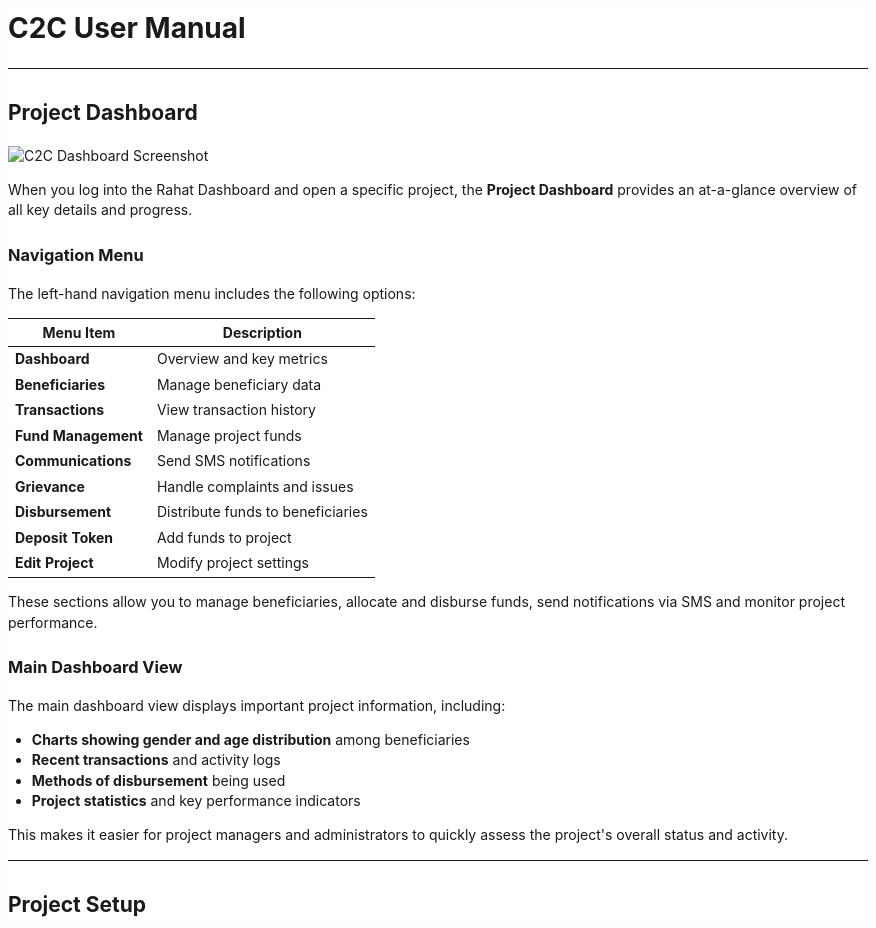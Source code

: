 # C2C User Manual

---

## Project Dashboard

![C2C Dashboard Screenshot](https://assets.rumsan.net/rahat/c2c-dashboard-2.png)

When you log into the Rahat Dashboard and open a specific project, the **Project Dashboard** provides an at-a-glance overview of all key details and progress.

### Navigation Menu

The left-hand navigation menu includes the following options:

| Menu Item | Description |
|-----------|-------------|
| **Dashboard** | Overview and key metrics |
| **Beneficiaries** | Manage beneficiary data |
| **Transactions** | View transaction history |
| **Fund Management** | Manage project funds |
| **Communications** | Send SMS notifications |
| **Grievance** | Handle complaints and issues |
| **Disbursement** | Distribute funds to beneficiaries |
| **Deposit Token** | Add funds to project |
| **Edit Project** | Modify project settings |

These sections allow you to manage beneficiaries, allocate and disburse funds, send notifications via SMS and monitor project performance.

### Main Dashboard View

The main dashboard view displays important project information, including:

- **Charts showing gender and age distribution** among beneficiaries
- **Recent transactions** and activity logs
- **Methods of disbursement** being used
- **Project statistics** and key performance indicators

This makes it easier for project managers and administrators to quickly assess the project's overall status and activity.

---

## Project Setup
